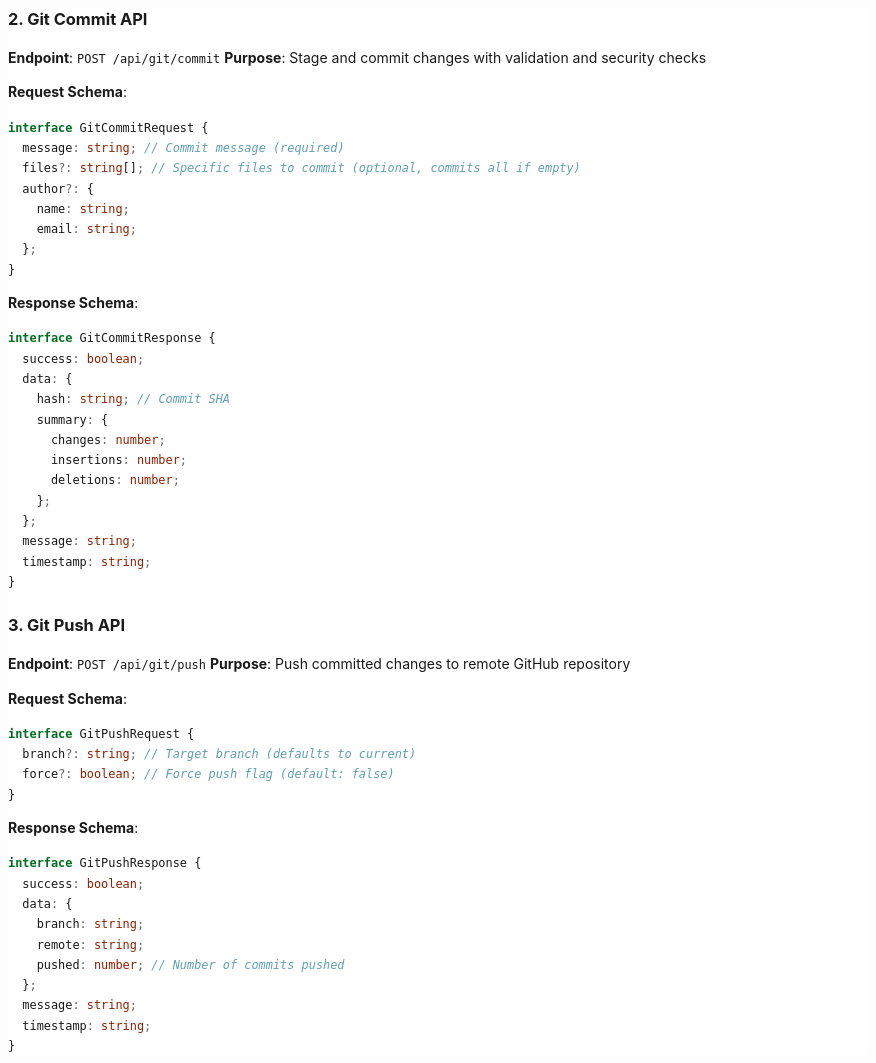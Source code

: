 ### 2. Git Commit API
**Endpoint**: `POST /api/git/commit`
**Purpose**: Stage and commit changes with validation and security checks

**Request Schema**:
```typescript
interface GitCommitRequest {
  message: string; // Commit message (required)
  files?: string[]; // Specific files to commit (optional, commits all if empty)
  author?: {
    name: string;
    email: string;
  };
}
```

**Response Schema**:
```typescript
interface GitCommitResponse {
  success: boolean;
  data: {
    hash: string; // Commit SHA
    summary: {
      changes: number;
      insertions: number;
      deletions: number;
    };
  };
  message: string;
  timestamp: string;
}
```

### 3. Git Push API  
**Endpoint**: `POST /api/git/push`
**Purpose**: Push committed changes to remote GitHub repository

**Request Schema**:
```typescript
interface GitPushRequest {
  branch?: string; // Target branch (defaults to current)
  force?: boolean; // Force push flag (default: false)
}
```

**Response Schema**:
```typescript
interface GitPushResponse {
  success: boolean;
  data: {
    branch: string;
    remote: string;
    pushed: number; // Number of commits pushed
  };
  message: string;
  timestamp: string;
}
```
